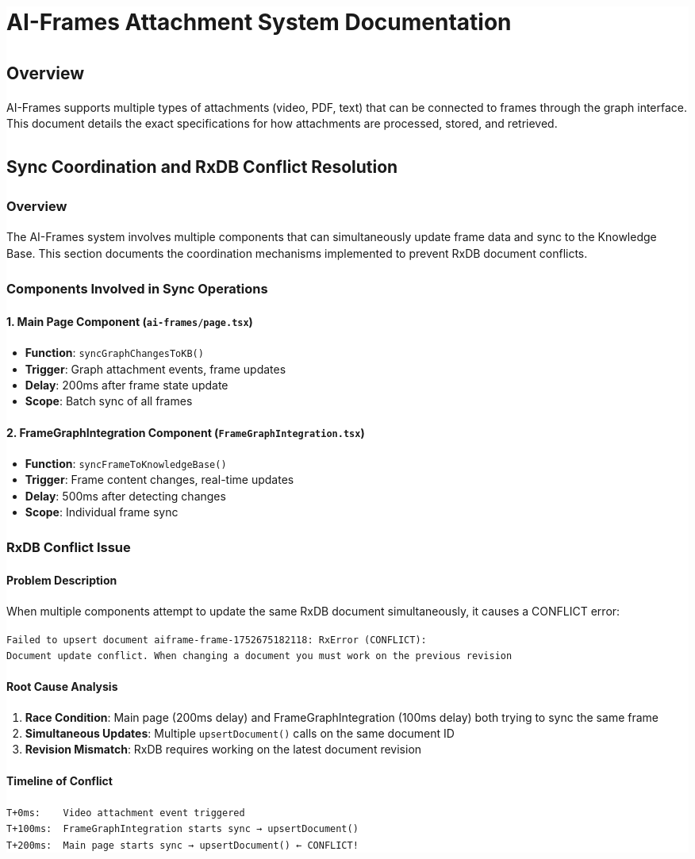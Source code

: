 # AI-Frames Attachment System Documentation

## Overview
AI-Frames supports multiple types of attachments (video, PDF, text) that can be connected to frames through the graph interface. This document details the exact specifications for how attachments are processed, stored, and retrieved.

## Sync Coordination and RxDB Conflict Resolution

### Overview
The AI-Frames system involves multiple components that can simultaneously update frame data and sync to the Knowledge Base. This section documents the coordination mechanisms implemented to prevent RxDB document conflicts.

### Components Involved in Sync Operations

#### 1. Main Page Component (`ai-frames/page.tsx`)
- **Function**: `syncGraphChangesToKB()`
- **Trigger**: Graph attachment events, frame updates
- **Delay**: 200ms after frame state update
- **Scope**: Batch sync of all frames

#### 2. FrameGraphIntegration Component (`FrameGraphIntegration.tsx`)
- **Function**: `syncFrameToKnowledgeBase()`
- **Trigger**: Frame content changes, real-time updates
- **Delay**: 500ms after detecting changes
- **Scope**: Individual frame sync

### RxDB Conflict Issue

#### Problem Description
When multiple components attempt to update the same RxDB document simultaneously, it causes a CONFLICT error:

```
Failed to upsert document aiframe-frame-1752675182118: RxError (CONFLICT): 
Document update conflict. When changing a document you must work on the previous revision
```

#### Root Cause Analysis
1. **Race Condition**: Main page (200ms delay) and FrameGraphIntegration (100ms delay) both trying to sync the same frame
2. **Simultaneous Updates**: Multiple `upsertDocument()` calls on the same document ID
3. **Revision Mismatch**: RxDB requires working on the latest document revision

#### Timeline of Conflict
```
T+0ms:    Video attachment event triggered
T+100ms:  FrameGraphIntegration starts sync → upsertDocument()
T+200ms:  Main page starts sync → upsertDocument() ← CONFLICT!
```
